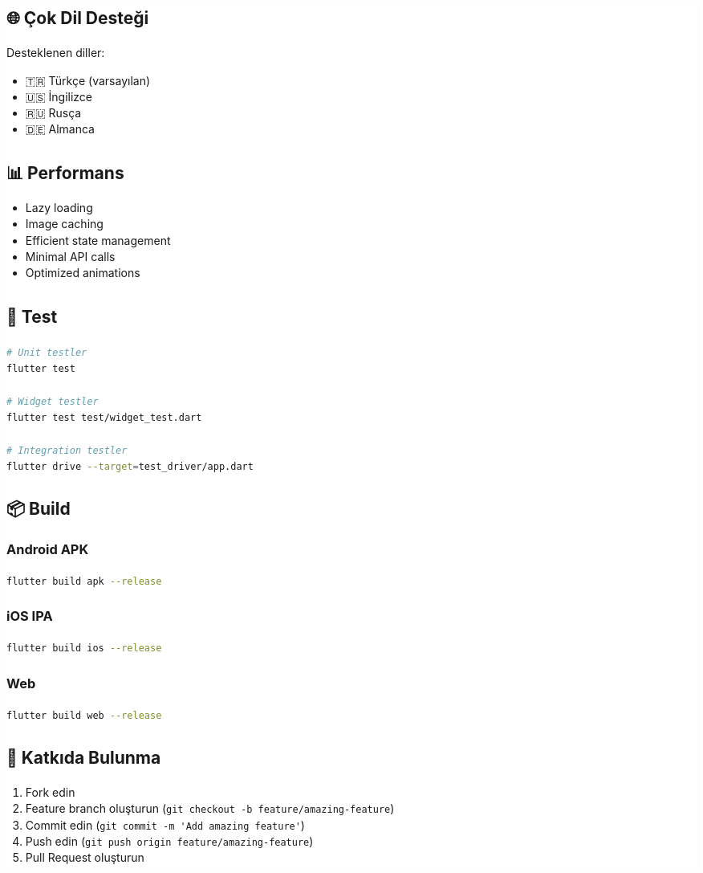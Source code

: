 ## 🌐 Çok Dil Desteği

Desteklenen diller:
- 🇹🇷 Türkçe (varsayılan)
- 🇺🇸 İngilizce
- 🇷🇺 Rusça
- 🇩🇪 Almanca

## 📊 Performans

- Lazy loading
- Image caching
- Efficient state management
- Minimal API calls
- Optimized animations

## 🧪 Test

```bash
# Unit testler
flutter test

# Widget testler
flutter test test/widget_test.dart

# Integration testler
flutter drive --target=test_driver/app.dart
```

## 📦 Build

### Android APK
```bash
flutter build apk --release
```

### iOS IPA
```bash
flutter build ios --release
```

### Web
```bash
flutter build web --release
```

## 🤝 Katkıda Bulunma

1. Fork edin
2. Feature branch oluşturun (`git checkout -b feature/amazing-feature`)
3. Commit edin (`git commit -m 'Add amazing feature'`)
4. Push edin (`git push origin feature/amazing-feature`)
5. Pull Request oluşturun
